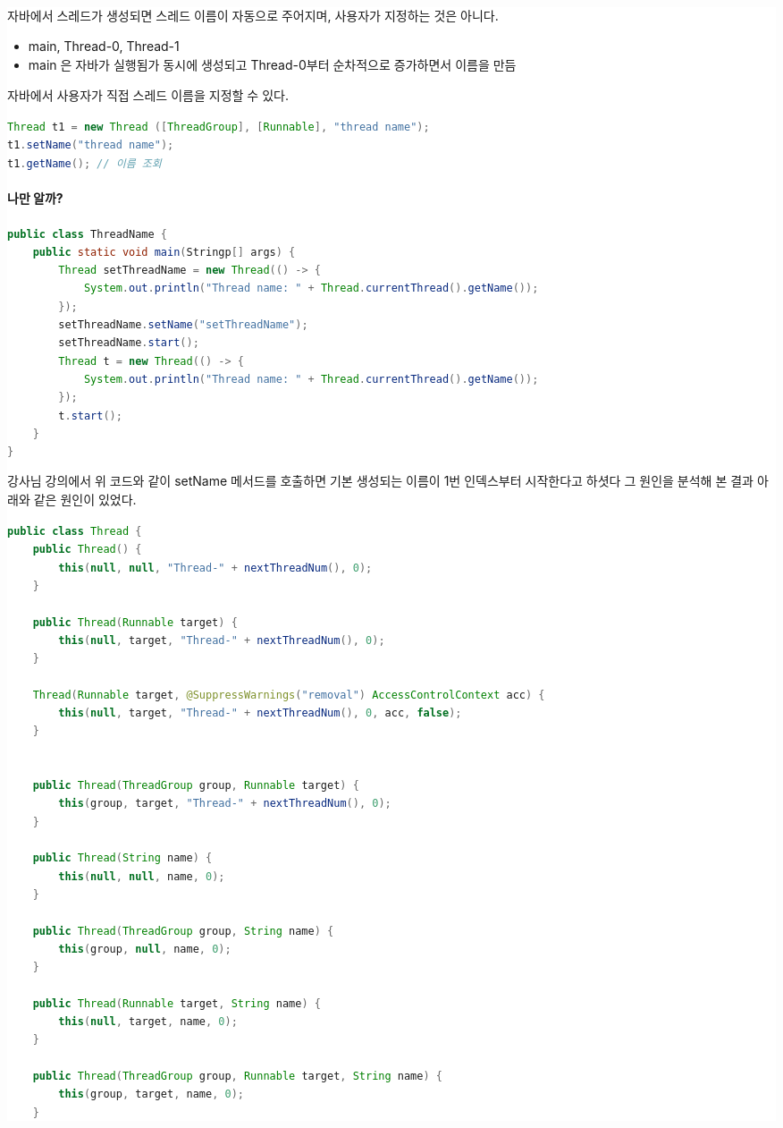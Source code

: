 자바에서 스레드가 생성되면 스레드 이름이 자동으로 주어지며, 사용자가 지정하는 것은 아니다. 

- main, Thread-0, Thread-1 
- main 은 자바가 실행됨가 동시에 생성되고 Thread-0부터 순차적으로 증가하면서 이름을 만듬

자바에서 사용자가 직접 스레드 이름을 지정할 수 있다.

```java
Thread t1 = new Thread ([ThreadGroup], [Runnable], "thread name"); 
t1.setName("thread name"); 
t1.getName(); // 이름 조회
```

#### 나만 알까?

```java
public class ThreadName {
	public static void main(Stringp[] args) {
		Thread setThreadName = new Thread(() -> {  
		    System.out.println("Thread name: " + Thread.currentThread().getName());  
		});  
		setThreadName.setName("setThreadName");  
		setThreadName.start();  
		Thread t = new Thread(() -> {  
		    System.out.println("Thread name: " + Thread.currentThread().getName());  
		});  
		t.start();
	}
}
```

강사님 강의에서 위 코드와 같이 setName 메서드를 호출하면 기본 생성되는 이름이 1번 인덱스부터 시작한다고 하셧다 그 원인을 분석해 본 결과 아래와 같은 원인이 있었다.

```java
public class Thread {
	public Thread() {  
	    this(null, null, "Thread-" + nextThreadNum(), 0);  
	}
	
	public Thread(Runnable target) {  
	    this(null, target, "Thread-" + nextThreadNum(), 0);  
	}
	
	Thread(Runnable target, @SuppressWarnings("removal") AccessControlContext acc) {  
	    this(null, target, "Thread-" + nextThreadNum(), 0, acc, false);  
	}	


	public Thread(ThreadGroup group, Runnable target) {  
	    this(group, target, "Thread-" + nextThreadNum(), 0);  
	}  
  
	public Thread(String name) {  
	    this(null, null, name, 0);
	}

	public Thread(ThreadGroup group, String name) {  
	    this(group, null, name, 0);  
	}
	
	public Thread(Runnable target, String name) {  
	    this(null, target, name, 0);  
	}

	public Thread(ThreadGroup group, Runnable target, String name) {  
	    this(group, target, name, 0);  
	}
```